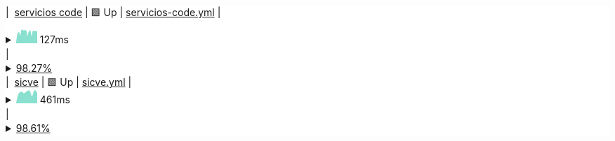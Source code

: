 | <img alt="" src="https://icons.duckduckgo.com/ip3/servicios.morelia.gob.mx.ico" height="13"> [servicios code](http://servicios.morelia.gob.mx/phpqrcode) | 🟩 Up | [servicios-code.yml](https://github.com/CesarIvanSolis/Upptime/commits/HEAD/history/servicios-code.yml) | <details><summary><img alt="Response time graph" src="./graphs/servicios-code/response-time-week.png" height="20"> 127ms</summary></details> | <details><summary><a href="https://CesarIvanSolis.github.io/Upptime/history/servicios-code">98.27%</a></summary></details>
| <img alt="" src="https://icons.duckduckgo.com/ip3/sicve.morelia.gob.mx.ico" height="13"> [sicve](http://sicve.morelia.gob.mx/) | 🟩 Up | [sicve.yml](https://github.com/CesarIvanSolis/Upptime/commits/HEAD/history/sicve.yml) | <details><summary><img alt="Response time graph" src="./graphs/sicve/response-time-week.png" height="20"> 461ms</summary></details> | <details><summary><a href="https://CesarIvanSolis.github.io/Upptime/history/sicve">98.61%</a></summary></details>
